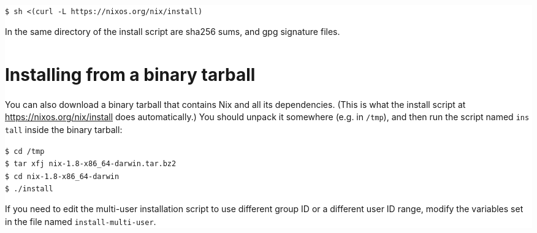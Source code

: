 ```console
$ sh <(curl -L https://nixos.org/nix/install)
```

In the same directory of the install script are sha256 sums, and gpg
signature files.

# Installing from a binary tarball

You can also download a binary tarball that contains Nix and all its
dependencies. (This is what the install script at
<https://nixos.org/nix/install> does automatically.) You should unpack
it somewhere (e.g. in `/tmp`), and then run the script named `install`
inside the binary tarball:

```console
$ cd /tmp
$ tar xfj nix-1.8-x86_64-darwin.tar.bz2
$ cd nix-1.8-x86_64-darwin
$ ./install
```

If you need to edit the multi-user installation script to use different
group ID or a different user ID range, modify the variables set in the
file named `install-multi-user`.
